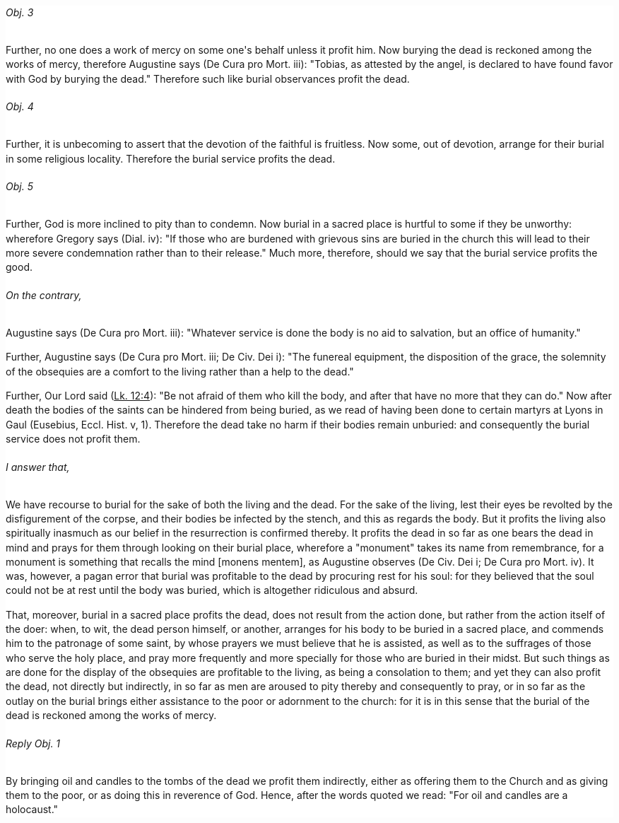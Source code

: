 ###### Obj. 3
Further, no one does a work of mercy on some one's behalf unless it profit him. Now burying the dead is reckoned among the works of mercy, therefore Augustine says (De Cura pro Mort. iii): "Tobias, as attested by the angel, is declared to have found favor with God by burying the dead." Therefore such like burial observances profit the dead.  

###### Obj. 4
Further, it is unbecoming to assert that the devotion of the faithful is fruitless. Now some, out of devotion, arrange for their burial in some religious locality. Therefore the burial service profits the dead.  

###### Obj. 5
Further, God is more inclined to pity than to condemn. Now burial in a sacred place is hurtful to some if they be unworthy: wherefore Gregory says (Dial. iv): "If those who are burdened with grievous sins are buried in the church this will lead to their more severe condemnation rather than to their release." Much more, therefore, should we say that the burial service profits the good.  

###### On the contrary,
Augustine says (De Cura pro Mort. iii): "Whatever service is done the body is no aid to salvation, but an office of humanity."  

Further, Augustine says (De Cura pro Mort. iii; De Civ. Dei i): "The funereal equipment, the disposition of the grace, the solemnity of the obsequies are a comfort to the living rather than a help to the dead."  

Further, Our Lord said ([Lk. 12:4](http://bible.gospelcom.net/bible?Lk++12:4)): "Be not afraid of them who kill the body, and after that have no more that they can do." Now after death the bodies of the saints can be hindered from being buried, as we read of having been done to certain martyrs at Lyons in Gaul (Eusebius, Eccl. Hist. v, 1). Therefore the dead take no harm if their bodies remain unburied: and consequently the burial service does not profit them.  

###### I answer that,
We have recourse to burial for the sake of both the living and the dead. For the sake of the living, lest their eyes be revolted by the disfigurement of the corpse, and their bodies be infected by the stench, and this as regards the body. But it profits the living also spiritually inasmuch as our belief in the resurrection is confirmed thereby. It profits the dead in so far as one bears the dead in mind and prays for them through looking on their burial place, wherefore a "monument" takes its name from remembrance, for a monument is something that recalls the mind \[monens mentem\], as Augustine observes (De Civ. Dei i; De Cura pro Mort. iv). It was, however, a pagan error that burial was profitable to the dead by procuring rest for his soul: for they believed that the soul could not be at rest until the body was buried, which is altogether ridiculous and absurd.

That, moreover, burial in a sacred place profits the dead, does not result from the action done, but rather from the action itself of the doer: when, to wit, the dead person himself, or another, arranges for his body to be buried in a sacred place, and commends him to the patronage of some saint, by whose prayers we must believe that he is assisted, as well as to the suffrages of those who serve the holy place, and pray more frequently and more specially for those who are buried in their midst. But such things as are done for the display of the obsequies are profitable to the living, as being a consolation to them; and yet they can also profit the dead, not directly but indirectly, in so far as men are aroused to pity thereby and consequently to pray, or in so far as the outlay on the burial brings either assistance to the poor or adornment to the church: for it is in this sense that the burial of the dead is reckoned among the works of mercy.  

###### Reply Obj. 1
By bringing oil and candles to the tombs of the dead we profit them indirectly, either as offering them to the Church and as giving them to the poor, or as doing this in reverence of God. Hence, after the words quoted we read: "For oil and candles are a holocaust."  
